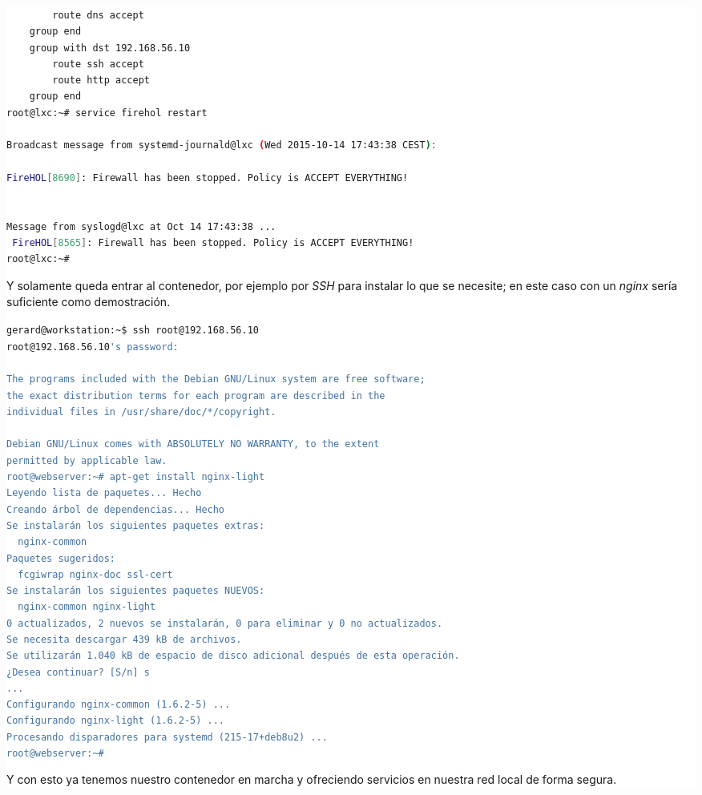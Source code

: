 ```bash
        route dns accept
    group end
    group with dst 192.168.56.10
        route ssh accept
        route http accept
    group end
root@lxc:~# service firehol restart

Broadcast message from systemd-journald@lxc (Wed 2015-10-14 17:43:38 CEST):

FireHOL[8690]: Firewall has been stopped. Policy is ACCEPT EVERYTHING!


Message from syslogd@lxc at Oct 14 17:43:38 ...
 FireHOL[8565]: Firewall has been stopped. Policy is ACCEPT EVERYTHING!
root@lxc:~# 
```

Y solamente queda entrar al contenedor, por ejemplo por *SSH* para
instalar lo que se necesite; en este caso con un *nginx* sería
suficiente como demostración.

```bash
gerard@workstation:~$ ssh root@192.168.56.10
root@192.168.56.10's password: 

The programs included with the Debian GNU/Linux system are free software;
the exact distribution terms for each program are described in the
individual files in /usr/share/doc/*/copyright.

Debian GNU/Linux comes with ABSOLUTELY NO WARRANTY, to the extent
permitted by applicable law.
root@webserver:~# apt-get install nginx-light
Leyendo lista de paquetes... Hecho
Creando árbol de dependencias... Hecho
Se instalarán los siguientes paquetes extras:
  nginx-common
Paquetes sugeridos:
  fcgiwrap nginx-doc ssl-cert
Se instalarán los siguientes paquetes NUEVOS:
  nginx-common nginx-light
0 actualizados, 2 nuevos se instalarán, 0 para eliminar y 0 no actualizados.
Se necesita descargar 439 kB de archivos.
Se utilizarán 1.040 kB de espacio de disco adicional después de esta operación.
¿Desea continuar? [S/n] s
...
Configurando nginx-common (1.6.2-5) ...
Configurando nginx-light (1.6.2-5) ...
Procesando disparadores para systemd (215-17+deb8u2) ...
root@webserver:~# 
```

Y con esto ya tenemos nuestro contenedor en marcha y ofreciendo
servicios en nuestra red local de forma segura.
